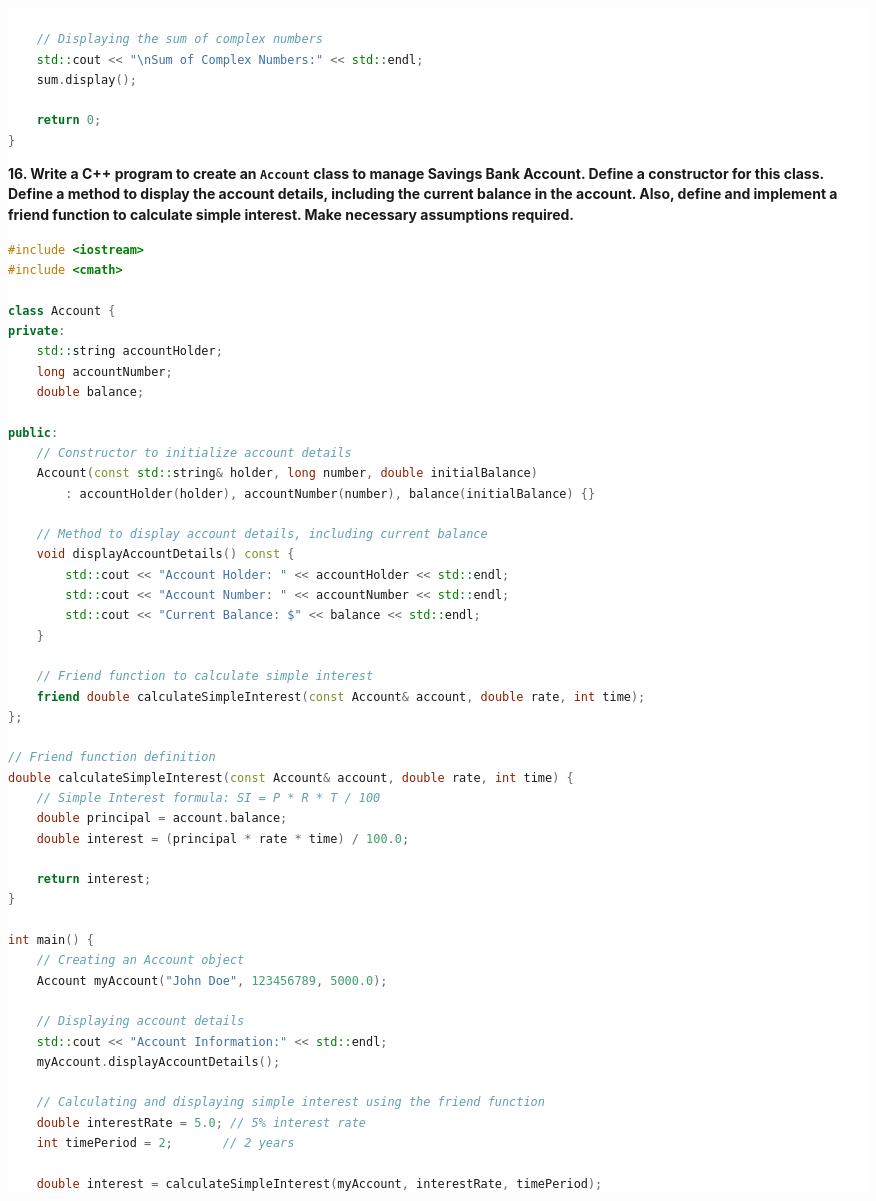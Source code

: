 ```c++

    // Displaying the sum of complex numbers
    std::cout << "\nSum of Complex Numbers:" << std::endl;
    sum.display();

    return 0;
}

```

**16. Write a C++ program to create an `Account` class to manage Savings Bank Account. Define a constructor for this class. Define a method to display the account details, including the current balance in the account. Also, define and implement a friend function to calculate simple interest. Make necessary assumptions required.**

```c++
#include <iostream>
#include <cmath>

class Account {
private:
    std::string accountHolder;
    long accountNumber;
    double balance;

public:
    // Constructor to initialize account details
    Account(const std::string& holder, long number, double initialBalance)
        : accountHolder(holder), accountNumber(number), balance(initialBalance) {}

    // Method to display account details, including current balance
    void displayAccountDetails() const {
        std::cout << "Account Holder: " << accountHolder << std::endl;
        std::cout << "Account Number: " << accountNumber << std::endl;
        std::cout << "Current Balance: $" << balance << std::endl;
    }

    // Friend function to calculate simple interest
    friend double calculateSimpleInterest(const Account& account, double rate, int time);
};

// Friend function definition
double calculateSimpleInterest(const Account& account, double rate, int time) {
    // Simple Interest formula: SI = P * R * T / 100
    double principal = account.balance;
    double interest = (principal * rate * time) / 100.0;

    return interest;
}

int main() {
    // Creating an Account object
    Account myAccount("John Doe", 123456789, 5000.0);

    // Displaying account details
    std::cout << "Account Information:" << std::endl;
    myAccount.displayAccountDetails();

    // Calculating and displaying simple interest using the friend function
    double interestRate = 5.0; // 5% interest rate
    int timePeriod = 2;       // 2 years

    double interest = calculateSimpleInterest(myAccount, interestRate, timePeriod);

```